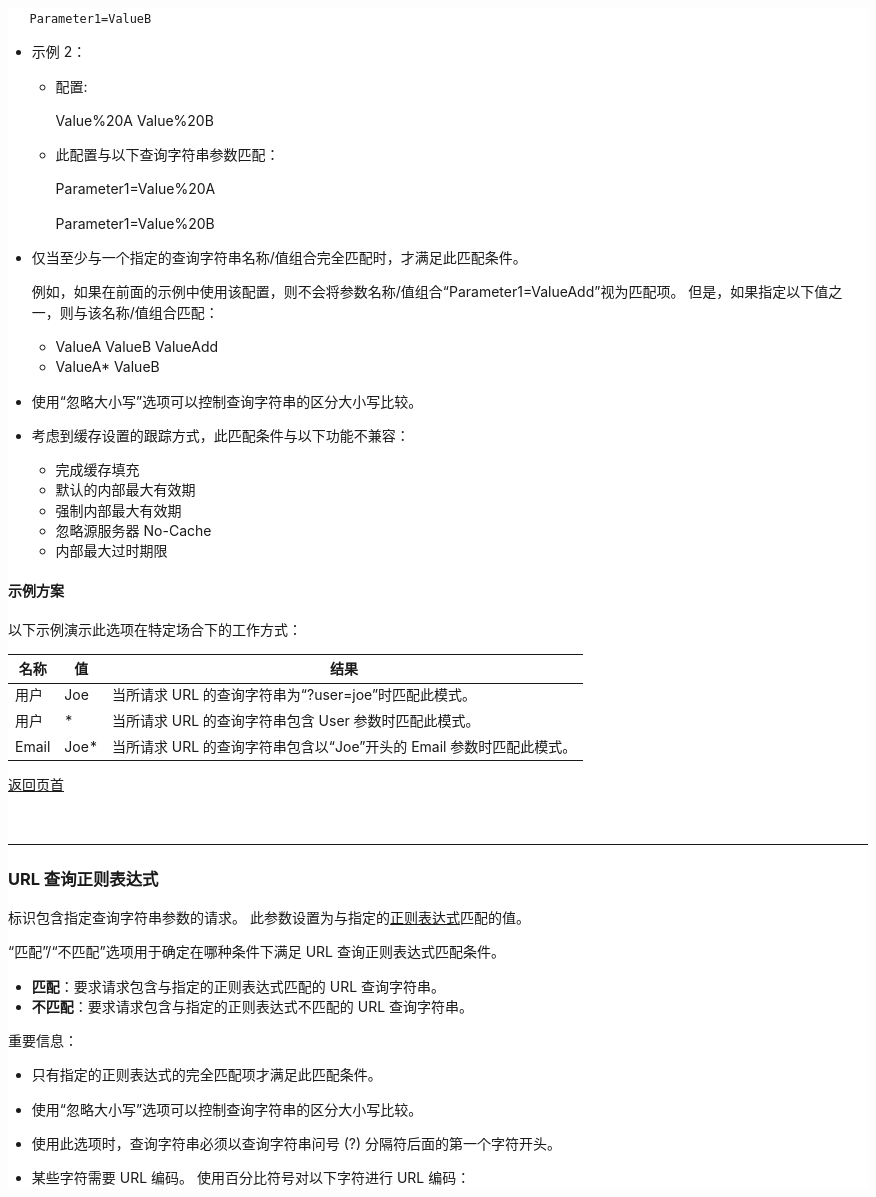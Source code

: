        Parameter1=ValueB

   - 示例 2：

     - 配置: 

        Value%20A Value%20B

     - 此配置与以下查询字符串参数匹配：

       Parameter1=Value%20A

       Parameter1=Value%20B

- 仅当至少与一个指定的查询字符串名称/值组合完全匹配时，才满足此匹配条件。

   例如，如果在前面的示例中使用该配置，则不会将参数名称/值组合“Parameter1=ValueAdd”视为匹配项。 但是，如果指定以下值之一，则与该名称/值组合匹配：

   - ValueA ValueB ValueAdd
   - ValueA* ValueB

- 使用“忽略大小写”选项可以控制查询字符串的区分大小写比较。
    
- 考虑到缓存设置的跟踪方式，此匹配条件与以下功能不兼容：
   - 完成缓存填充
   - 默认的内部最大有效期
   - 强制内部最大有效期
   - 忽略源服务器 No-Cache
   - 内部最大过时期限

#### <a name="sample-scenarios"></a>示例方案
以下示例演示此选项在特定场合下的工作方式：

名称  | 值 |  结果
------|-------|--------
用户  | Joe   | 当所请求 URL 的查询字符串为“?user=joe”时匹配此模式。
用户  | *     | 当所请求 URL 的查询字符串包含 User 参数时匹配此模式。
Email | Joe\* | 当所请求 URL 的查询字符串包含以“Joe”开头的 Email 参数时匹配此模式。

[返回页首](#match-conditions-for-the-azure-cdn-rules-engine)

</br>

---
### <a name="url-query-regex"></a>URL 查询正则表达式
标识包含指定查询字符串参数的请求。 此参数设置为与指定的[正则表达式](cdn-rules-engine-reference.md#regular-expressions)匹配的值。

“匹配”/“不匹配”选项用于确定在哪种条件下满足 URL 查询正则表达式匹配条件。
- **匹配**：要求请求包含与指定的正则表达式匹配的 URL 查询字符串。
- **不匹配**：要求请求包含与指定的正则表达式不匹配的 URL 查询字符串。

重要信息：
- 只有指定的正则表达式的完全匹配项才满足此匹配条件。
    
- 使用“忽略大小写”选项可以控制查询字符串的区分大小写比较。
    
- 使用此选项时，查询字符串必须以查询字符串问号 (?) 分隔符后面的第一个字符开头。
    
- 某些字符需要 URL 编码。 使用百分比符号对以下字符进行 URL 编码：
